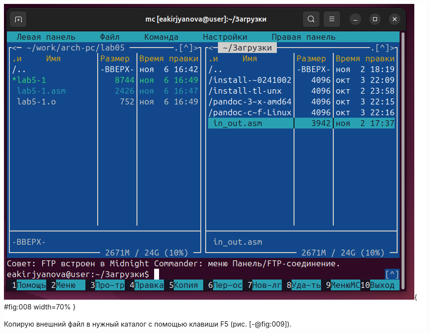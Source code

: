 ![Обе панели](image/8.png){ #fig:008 width=70% }

Копирую внешний файл в нужный каталог с помощью клавиши F5 (рис. [-@fig:009]). 
